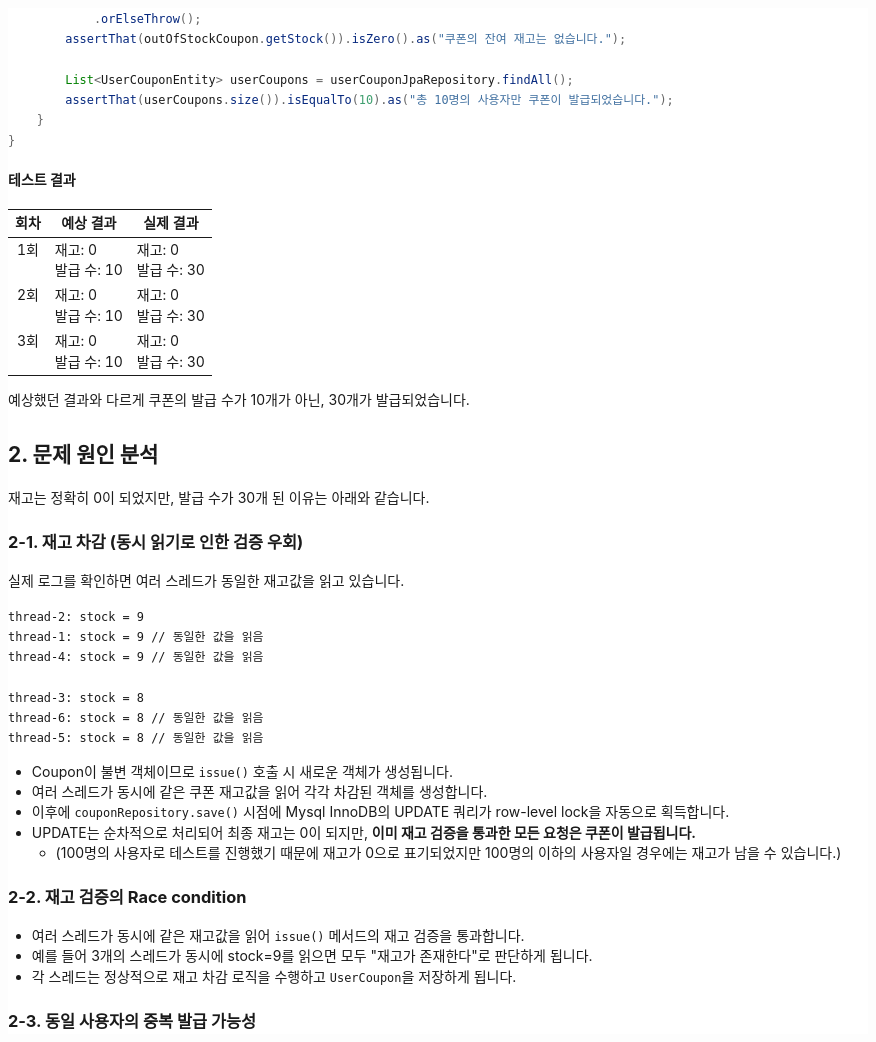 ```java
			.orElseThrow();
		assertThat(outOfStockCoupon.getStock()).isZero().as("쿠폰의 잔여 재고는 없습니다.");

		List<UserCouponEntity> userCoupons = userCouponJpaRepository.findAll();
		assertThat(userCoupons.size()).isEqualTo(10).as("총 10명의 사용자만 쿠폰이 발급되었습니다.");
	}
}
```

#### 테스트 결과

| 회차 | 예상 결과             | 실제 결과             |
|:--:|-------------------|-------------------|
| 1회 | 재고: 0<br>발급 수: 10 | 재고: 0<br>발급 수: 30 |
| 2회 | 재고: 0<br>발급 수: 10 | 재고: 0<br>발급 수: 30 |
| 3회 | 재고: 0<br>발급 수: 10 | 재고: 0<br>발급 수: 30 |

예상했던 결과와 다르게 쿠폰의 발급 수가 10개가 아닌, 30개가 발급되었습니다.

## 2. 문제 원인 분석

재고는 정확히 0이 되었지만, 발급 수가 30개 된 이유는 아래와 같습니다.

### 2-1. 재고 차감 (동시 읽기로 인한 검증 우회)

실제 로그를 확인하면 여러 스레드가 동일한 재고값을 읽고 있습니다.

```text
thread-2: stock = 9
thread-1: stock = 9 // 동일한 값을 읽음
thread-4: stock = 9 // 동일한 값을 읽음

thread-3: stock = 8
thread-6: stock = 8 // 동일한 값을 읽음
thread-5: stock = 8 // 동일한 값을 읽음
```

- Coupon이 불변 객체이므로 `issue()` 호출 시 새로운 객체가 생성됩니다.
- 여러 스레드가 동시에 같은 쿠폰 재고값을 읽어 각각 차감된 객체를 생성합니다.
- 이후에 `couponRepository.save()` 시점에 Mysql InnoDB의 UPDATE 쿼리가 row-level lock을 자동으로 획득합니다.
- UPDATE는 순차적으로 처리되어 최종 재고는 0이 되지만, **이미 재고 검증을 통과한 모든 요청은 쿠폰이 발급됩니다.**
    - (100명의 사용자로 테스트를 진행했기 때문에 재고가 0으로 표기되었지만 100명의 이하의 사용자일 경우에는 재고가 남을 수 있습니다.)

### 2-2. 재고 검증의 Race condition

- 여러 스레드가 동시에 같은 재고값을 읽어 `issue()` 메서드의 재고 검증을 통과합니다.
- 예를 들어 3개의 스레드가 동시에 stock=9를 읽으면 모두 "재고가 존재한다"로 판단하게 됩니다.
- 각 스레드는 정상적으로 재고 차감 로직을 수행하고 `UserCoupon`을 저장하게 됩니다.

### 2-3. 동일 사용자의 중복 발급 가능성
